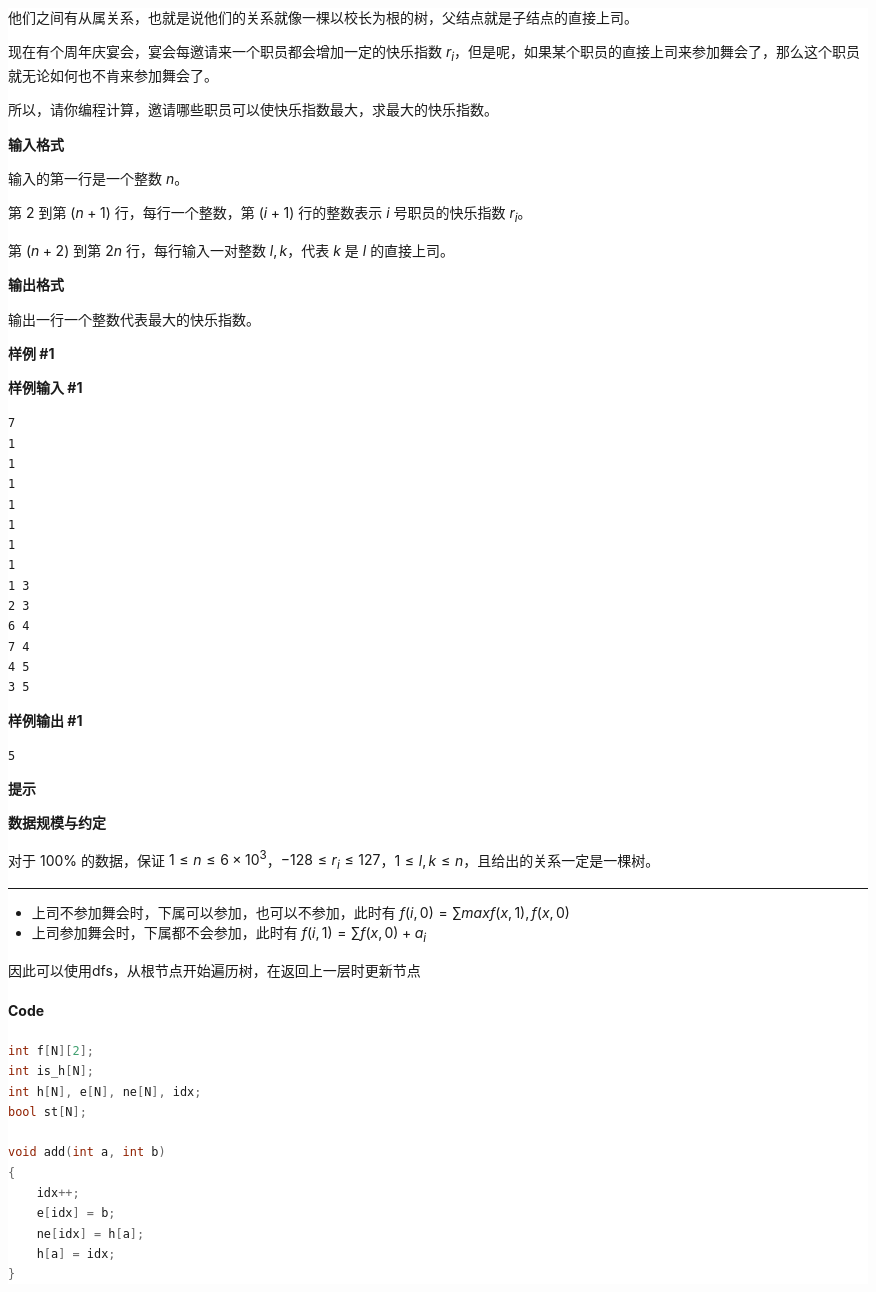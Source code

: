 他们之间有从属关系，也就是说他们的关系就像一棵以校长为根的树，父结点就是子结点的直接上司。

现在有个周年庆宴会，宴会每邀请来一个职员都会增加一定的快乐指数 $r_i$，但是呢，如果某个职员的直接上司来参加舞会了，那么这个职员就无论如何也不肯来参加舞会了。

所以，请你编程计算，邀请哪些职员可以使快乐指数最大，求最大的快乐指数。

**输入格式**

输入的第一行是一个整数 $n$。

第 $2$ 到第 $(n + 1)$ 行，每行一个整数，第 $(i+1)$ 行的整数表示 $i$ 号职员的快乐指数 $r_i$。

第 $(n + 2)$ 到第 $2n$ 行，每行输入一对整数 $l, k$，代表 $k$ 是 $l$ 的直接上司。

**输出格式**

输出一行一个整数代表最大的快乐指数。

**样例 #1**

**样例输入 #1**

```
7
1
1
1
1
1
1
1
1 3
2 3
6 4
7 4
4 5
3 5
```

**样例输出 #1**

```
5
```

**提示**

**数据规模与约定**

对于 $100\%$ 的数据，保证 $1\leq n \leq 6 \times 10^3$，$-128 \leq r_i\leq 127$，$1 \leq l, k \leq n$，且给出的关系一定是一棵树。
***
- 上司不参加舞会时，下属可以参加，也可以不参加，此时有 $f(i,0) = \sum max{f(x,1),f(x,0)}$
- 上司参加舞会时，下属都不会参加，此时有 $f(i,1) = \sum f(x,0)+a_{i}$

因此可以使用dfs，从根节点开始遍历树，在返回上一层时更新节点

#### Code

```cpp
int f[N][2];
int is_h[N];
int h[N], e[N], ne[N], idx;
bool st[N];

void add(int a, int b)
{
    idx++;
    e[idx] = b;
    ne[idx] = h[a];
    h[a] = idx;
}
```